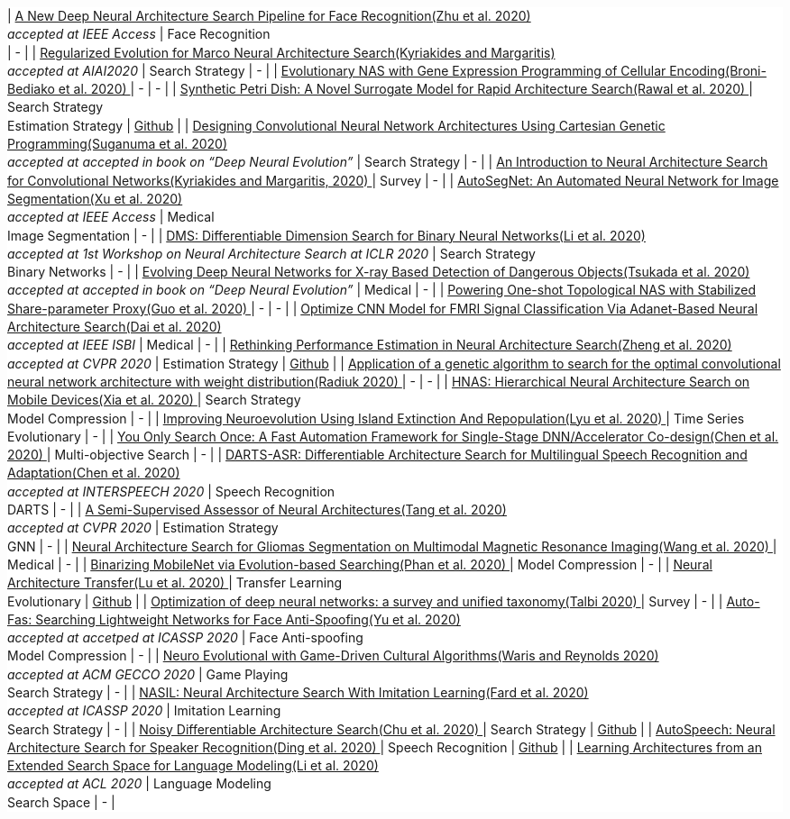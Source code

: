 | [A New Deep Neural Architecture Search Pipeline for Face Recognition(Zhu et al. 2020) ](https://ieeexplore.ieee.org/stamp/stamp.jsp?arnumber=9091879)  <br>*accepted at IEEE Access*  | Face Recognition <br>  | - |
| [Regularized Evolution for Marco Neural Architecture Search(Kyriakides and Margaritis) ](https://link.springer.com/chapter/10.1007/978-3-030-49186-4_10)  <br>*accepted at AIAI2020*  | Search Strategy | - |
| [Evolutionary NAS with Gene Expression Programming of Cellular Encoding(Broni-Bediako et al. 2020) ](https://arxiv.org/abs/2005.13110)   | - | - |
| [Synthetic Petri Dish: A Novel Surrogate Model for Rapid Architecture Search(Rawal et al. 2020) ](https://arxiv.org/abs/2005.13092)   | Search Strategy<br> Estimation Strategy | [Github](https://github.com/uber-research/Synthetic-Petri-Dish) |
| [Designing Convolutional Neural Network Architectures Using Cartesian Genetic Programming(Suganuma et al. 2020) ](https://link.springer.com/chapter/10.1007/978-981-15-3685-4_7)  <br>*accepted at accepted in book on “Deep Neural Evolution”*  | Search Strategy | - |
| [An Introduction to Neural Architecture Search for Convolutional Networks(Kyriakides and Margaritis, 2020) ](https://arxiv.org/abs/2005.11074)   | Survey | - |
| [AutoSegNet: An Automated Neural Network for Image Segmentation(Xu et al. 2020) ](https://ieeexplore.ieee.org/stamp/stamp.jsp?arnumber=9095283)  <br>*accepted at IEEE Access*  | Medical <br> Image Segmentation | - |
| [DMS: Differentiable Dimension Search for Binary Neural Networks(Li et al. 2020) ](https://xhplus.github.io/publication/conference-paper/iclr2020/dms/DMS.pdf)  <br>*accepted at 1st Workshop on Neural Architecture Search at ICLR 2020*  | Search Strategy <br> Binary Networks | - |
| [Evolving Deep Neural Networks for X-ray Based Detection of Dangerous Objects(Tsukada et al. 2020) ](https://link.springer.com/chapter/10.1007/978-981-15-3685-4_12)  <br>*accepted at accepted in book on “Deep Neural Evolution”*  | Medical | - |
| [Powering One-shot Topological NAS with Stabilized Share-parameter Proxy(Guo et al. 2020) ](https://arxiv.org/abs/2005.10511)   | - | - |
| [Optimize CNN Model for FMRI Signal Classification Via Adanet-Based Neural Architecture Search(Dai et al. 2020) ](https://ieeexplore.ieee.org/abstract/document/9098574)  <br>*accepted at IEEE ISBI*  | Medical | - |
| [Rethinking Performance Estimation in Neural Architecture Search(Zheng et al. 2020) ](https://arxiv.org/abs/2005.09917)  <br>*accepted at CVPR 2020*  | Estimation Strategy | [Github](https://github.com/CVPR2020-ID1073/Rethinking-Performance-Estimation-in-Neural-Architecture-Search) |
| [Application of a genetic algorithm to search for the optimal convolutional neural network architecture with weight distribution(Radiuk 2020) ](http://elar.khnu.km.ua/jspui/bitstream/123456789/8960/1/%D0%A0%D0%90%D0%94%D0%AE%D0%9A.pdf)   | - | - |
| [HNAS: Hierarchical Neural Architecture Search on Mobile Devices(Xia et al. 2020) ](https://arxiv.org/abs/2005.07564)   | Search Strategy <br> Model Compression | - |
| [Improving Neuroevolution Using Island Extinction And Repopulation(Lyu et al. 2020) ](https://arxiv.org/abs/2005.07376)   | Time Series <br> Evolutionary  | - |
| [You Only Search Once: A Fast Automation Framework for Single-Stage DNN/Accelerator Co-design(Chen et al. 2020) ](https://arxiv.org/abs/2005.07075)   | Multi-objective Search | - |
| [DARTS-ASR: Differentiable Architecture Search for Multilingual Speech Recognition and Adaptation(Chen et al. 2020) ](https://arxiv.org/abs/2005.07029) <br> *accepted at INTERSPEECH 2020*  | Speech Recognition <br> DARTS | - |
| [A Semi-Supervised Assessor of Neural Architectures(Tang et al. 2020) ](https://arxiv.org/abs/2005.06821)  <br>*accepted at CVPR 2020*  | Estimation Strategy <br> GNN | - |
| [Neural Architecture Search for Gliomas Segmentation on Multimodal Magnetic Resonance Imaging(Wang et al. 2020) ](https://arxiv.org/abs/2005.06338)   | Medical | - |
| [Binarizing MobileNet via Evolution-based Searching(Phan et al. 2020) ](https://arxiv.org/abs/2005.06305)   | Model Compression | - |
| [Neural Architecture Transfer(Lu et al. 2020) ](https://arxiv.org/abs/2005.05859)   | Transfer Learning <br> Evolutionary | [Github](https://github.com/human-analysis/neural-architecture-transfer) |
| [Optimization of deep neural networks: a survey and unified taxonomy(Talbi 2020) ](https://hal.inria.fr/hal-02570804/document)   | Survey | - |
| [Auto-Fas: Searching Lightweight Networks for Face Anti-Spoofing(Yu et al. 2020) ](https://ieeexplore.ieee.org/abstract/document/9053587)  <br>*accepted at accetped at ICASSP 2020*  | Face Anti-spoofing <br> Model Compression | - |
| [Neuro Evolutional with Game-Driven Cultural Algorithms(Waris and Reynolds 2020) ](https://www.researchgate.net/profile/Faisal_Waris/publication/341099885_Neuro_Evolutional_with_Game-Driven_Cultural_Algorithms/links/5eadf89c45851592d6b4a953/Neuro-Evolutional-with-Game-Driven-Cultural-Algorithms.pdf)  <br>*accepted at ACM GECCO 2020*  | Game Playing <br> Search Strategy | - |
| [NASIL: Neural Architecture Search With Imitation Learning(Fard et al. 2020) ](https://ieeexplore.ieee.org/document/9054748)  <br>*accepted at ICASSP 2020*  | Imitation Learning <br> Search Strategy | - |
| [Noisy Differentiable Architecture Search(Chu et al. 2020) ](https://arxiv.org/abs/2005.03566)   | Search Strategy | [Github](https://github.com/xiaomi-automl/NoisyDARTS) |
| [AutoSpeech: Neural Architecture Search for Speaker Recognition(Ding et al. 2020) ](https://arxiv.org/abs/2005.03215)   | Speech Recognition | [Github](https://github.com/VITA-Group/AutoSpeech) |
| [Learning Architectures from an Extended Search Space for Language Modeling(Li et al. 2020) ](https://arxiv.org/abs/2005.02593) <br>*accepted at ACL 2020*  | Language Modeling <br> Search Space  | - |